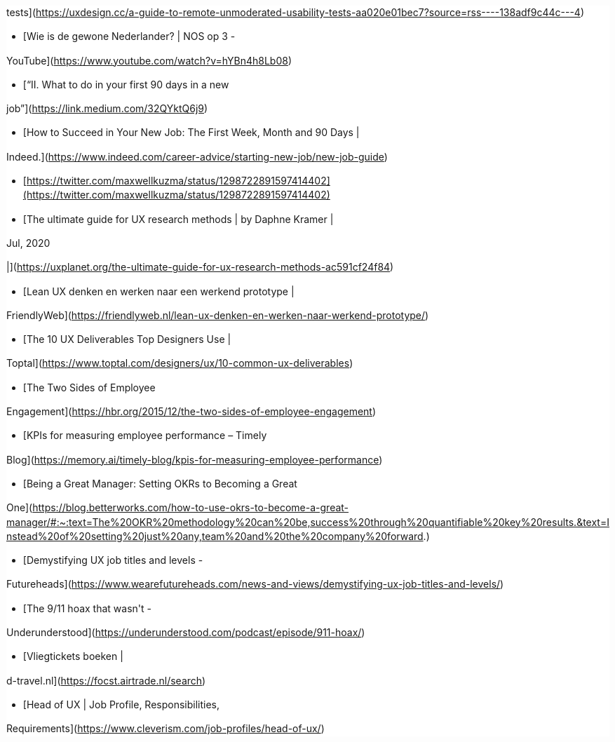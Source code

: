 tests](https://uxdesign.cc/a-guide-to-remote-unmoderated-usability-tests-aa020e01bec7?source=rss----138adf9c44c---4)

- [Wie is de gewone Nederlander? | NOS op 3 -

YouTube](https://www.youtube.com/watch?v=hYBn4h8Lb08)

- [“II. What to do in your first 90 days in a new

job”](https://link.medium.com/32QYktQ6j9)

- [How to Succeed in Your New Job: The First Week, Month and 90 Days |

Indeed.](https://www.indeed.com/career-advice/starting-new-job/new-job-guide)

- [https://twitter.com/maxwellkuzma/status/1298722891597414402](https://twitter.com/maxwellkuzma/status/1298722891597414402)

- [The ultimate guide for UX research methods | by Daphne Kramer |

Jul, 2020

|](https://uxplanet.org/the-ultimate-guide-for-ux-research-methods-ac591cf24f84)

- [Lean UX denken en werken naar een werkend prototype |

FriendlyWeb](https://friendlyweb.nl/lean-ux-denken-en-werken-naar-werkend-prototype/)

- [The 10 UX Deliverables Top Designers Use |

Toptal](https://www.toptal.com/designers/ux/10-common-ux-deliverables)

- [The Two Sides of Employee

Engagement](https://hbr.org/2015/12/the-two-sides-of-employee-engagement)

- [KPIs for measuring employee performance – Timely

Blog](https://memory.ai/timely-blog/kpis-for-measuring-employee-performance)

- [Being a Great Manager: Setting OKRs to Becoming a Great

One](https://blog.betterworks.com/how-to-use-okrs-to-become-a-great-manager/#:~:text=The%20OKR%20methodology%20can%20be,success%20through%20quantifiable%20key%20results.&text=Instead%20of%20setting%20just%20any,team%20and%20the%20company%20forward.)

- [Demystifying UX job titles and levels -

Futureheads](https://www.wearefutureheads.com/news-and-views/demystifying-ux-job-titles-and-levels/)

- [The 9/11 hoax that wasn't -

Underunderstood](https://underunderstood.com/podcast/episode/911-hoax/)

- [Vliegtickets boeken |

d-travel.nl](https://focst.airtrade.nl/search)

- [Head of UX | Job Profile, Responsibilities,

Requirements](https://www.cleverism.com/job-profiles/head-of-ux/)

